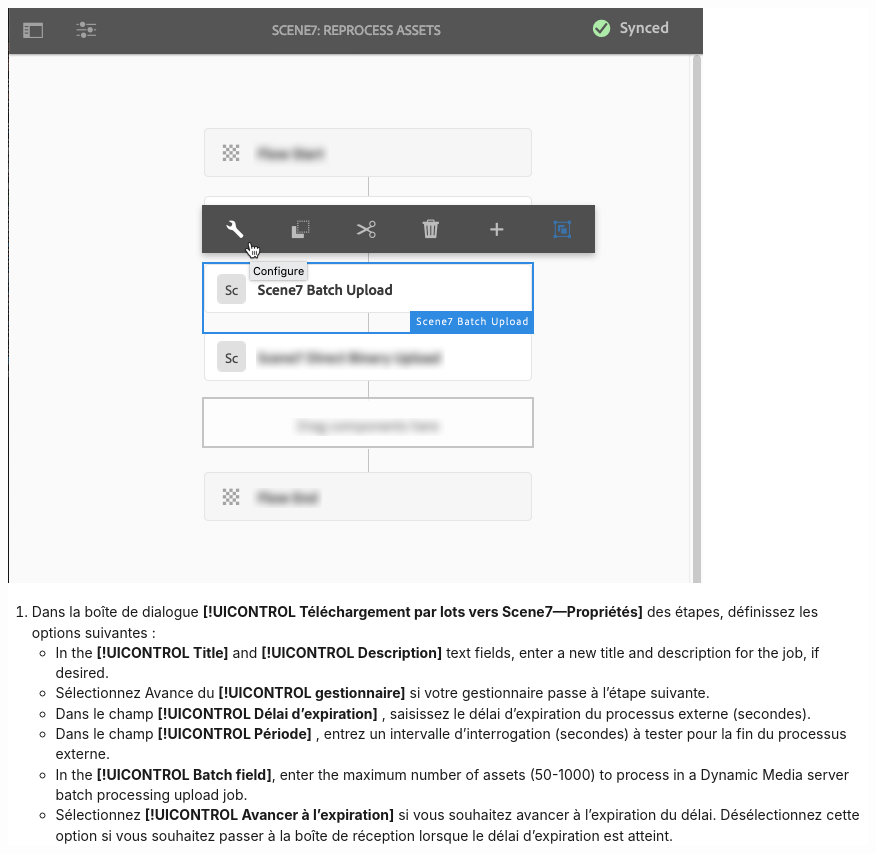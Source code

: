    ![Composant de téléchargement par lot Scene7](/help/assets/assets-dm/reprocess-assets8.png)

1. Dans la boîte de dialogue **[!UICONTROL Téléchargement par lots vers Scene7—Propriétés]** des étapes, définissez les options suivantes :
   * In the **[!UICONTROL Title]** and **[!UICONTROL Description]** text fields, enter a new title and description for the job, if desired.
   * Sélectionnez Avance du **[!UICONTROL gestionnaire]** si votre gestionnaire passe à l’étape suivante.
   * Dans le champ **[!UICONTROL Délai d’expiration]** , saisissez le délai d’expiration du processus externe (secondes).
   * Dans le champ **[!UICONTROL Période]** , entrez un intervalle d’interrogation (secondes) à tester pour la fin du processus externe.
   * In the **[!UICONTROL Batch field]**, enter the maximum number of assets (50-1000) to process in a Dynamic Media server batch processing upload job.
   * Sélectionnez **[!UICONTROL Avancer à l’expiration]** si vous souhaitez avancer à l’expiration du délai. Désélectionnez cette option si vous souhaitez passer à la boîte de réception lorsque le délai d’expiration est atteint.